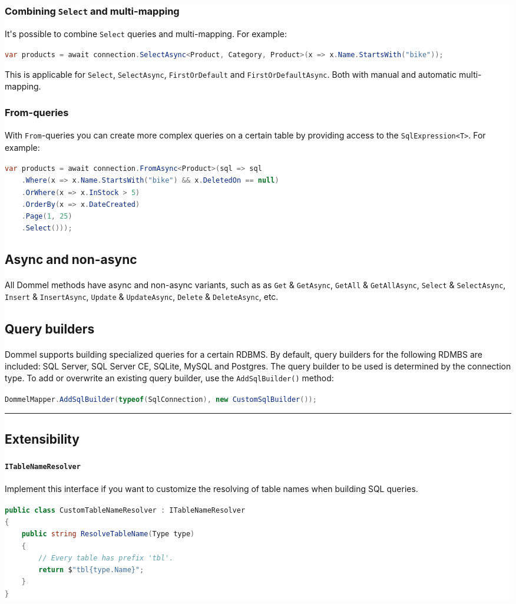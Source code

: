 ### Combining `Select` and multi-mapping
It's possible to combine `Select` queries and multi-mapping. For example:
```cs
var products = await connection.SelectAsync<Product, Category, Product>(x => x.Name.StartsWith("bike"));
```
This is applicable for `Select`, `SelectAsync`, `FirstOrDefault` and `FirstOrDefaultAsync`. Both with manual and automatic multi-mapping.

### From-queries
With `From`-queries you can create more complex queries on a certain table by providing access to the `SqlExpression<T>`. For example:
```cs
var products = await connection.FromAsync<Product>(sql => sql
    .Where(x => x.Name.StartsWith("bike") && x.DeletedOn == null)
    .OrWhere(x => x.InStock > 5)
    .OrderBy(x => x.DateCreated)
    .Page(1, 25)
    .Select()));
```

## Async and non-async
All Dommel methods have async and non-async variants, such as as `Get` & `GetAsync`, `GetAll` & `GetAllAsync`, `Select` & `SelectAsync`, `Insert` & `InsertAsync`, `Update` & `UpdateAsync`, `Delete` & `DeleteAsync`, etc.

## Query builders

Dommel supports building specialized queries for a certain RDBMS. By default, query builders for the following RDMBS are included: SQL Server, SQL Server CE, SQLite, MySQL and Postgres. The query builder to be used is determined by the connection type. To add or overwrite an existing query builder, use the `AddSqlBuilder()`  method:

```cs
DommelMapper.AddSqlBuilder(typeof(SqlConnection), new CustomSqlBuilder());
```

<hr>

## Extensibility
#### `ITableNameResolver`
Implement this interface if you want to customize the resolving of table names when building SQL queries.

```cs
public class CustomTableNameResolver : ITableNameResolver
{
    public string ResolveTableName(Type type)
    {
        // Every table has prefix 'tbl'.
        return $"tbl{type.Name}";
    }
}
```
